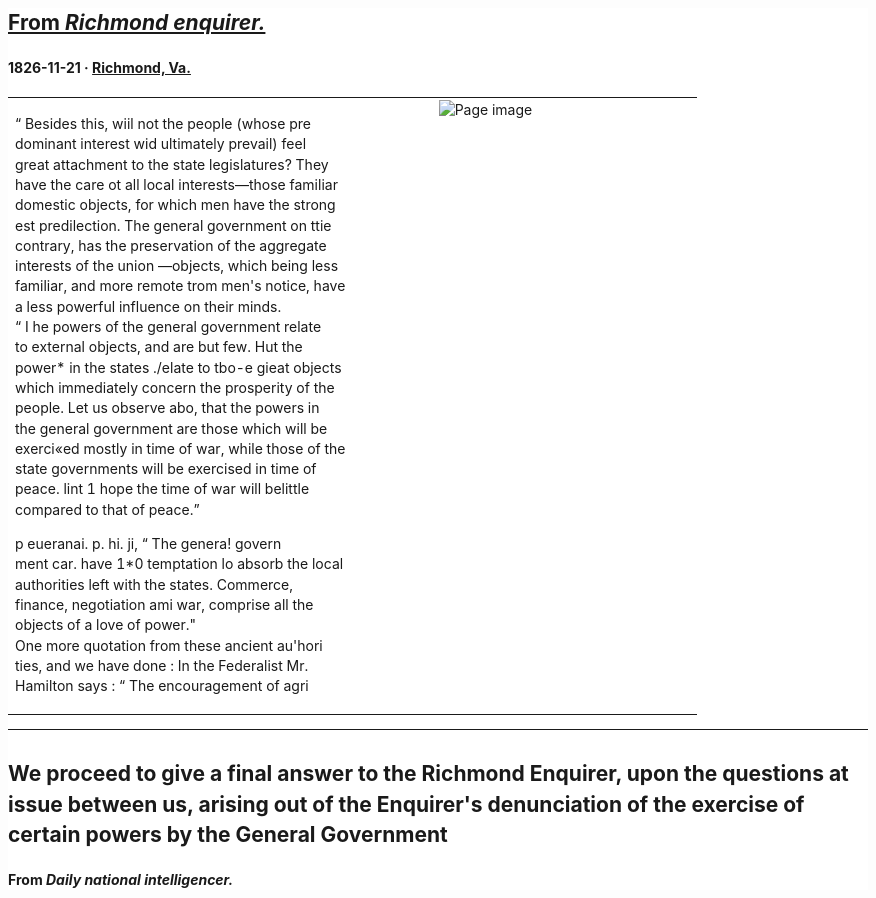
## [From _Richmond enquirer._](https://www.loc.gov/resource/sn84024735/1826-11-21/ed-1/?sp=3)

#### 1826-11-21 &middot; [Richmond, Va.](http://dbpedia.org/resource/Richmond%2C_Virginia)

<table style="width: 100%;"><tr><td style="width: 50%">

  
“ Besides this, wiil not the people (whose pre­  
dominant interest wid ultimately prevail) feel  
great attachment to the state legislatures? They  
have the care ot all local interests—those familiar  
domestic objects, for which men have the strong­  
est predilection. The general government on ttie  
contrary, has the preservation of the aggregate  
interests of the union —objects, which being less  
familiar, and more remote trom men&#x27;s notice, have  
a less powerful influence on their minds.  
“ I he powers of the general government relate  
to external objects, and are but few. Hut the  
power* in the states ./elate to tbo-e gieat objects  
which immediately concern the prosperity of the  
people. Let us observe abo, that the powers in  
the general government are those which will be  
exerci«ed mostly in time of war, while those of the  
state governments will be exercised in time of  
peace. lint 1 hope the time of war will belittle  
compared to that of peace.”  
  
p eueranai. p. hi. ji, “ The genera! govern­  
ment car. have 1*0 temptation lo absorb the local  
authorities left with the states. Commerce,  
finance, negotiation ami war, comprise all the  
objects of a love of power.&quot;  
One more quotation from these ancient au&#x27;hori­  
ties, and we have done : In the Federalist Mr.  
Hamilton says : “ The encouragement of agri
</td><td style="width: 50%; max-height: 75%; margin: auto; display: block;">
<img alt="Page image" src="https://tile.loc.gov/image-services/iiif/service:ndnp:vi:batch_vi_naturals_ver01:data:sn84024735:00414184005:1826112101:0243/pct:17.71576898118105,56.767506327588286,15.028120268224097,14.756337632075851/!600,600/0/default.jpg"/>
</td>
</tr></table>

---

## We proceed to give a final answer to the Richmond Enquirer, upon the questions at issue between us, arising out of the Enquirer's denunciation of the exercise of certain powers by the General Government

#### From _Daily national intelligencer._
